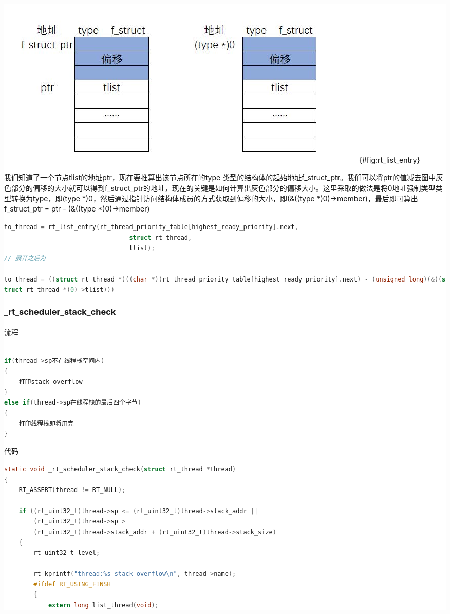 ![rt_list_entry](./Fig/rt_list_entry.jpg){#fig:rt_list_entry}

我们知道了一个节点tlist的地址ptr，现在要推算出该节点所在的type 类型的结构体的起始地址f_struct_ptr。我们可以将ptr的值减去图中灰色部分的偏移的大小就可以得到f_struct_ptr的地址，现在的关键是如何计算出灰色部分的偏移大小。这里采取的做法是将0地址强制类型类型转换为type，即(type *)0，然后通过指针访问结构体成员的方式获取到偏移的大小，即(&((type *)0)->member)，最后即可算出f_struct_ptr = ptr - (&((type *)0)->member)


```c {.line-numbers}
to_thread = rt_list_entry(rt_thread_priority_table[highest_ready_priority].next,
                                  struct rt_thread,
                                  tlist);
// 展开之后为

to_thread = ((struct rt_thread *)((char *)(rt_thread_priority_table[highest_ready_priority].next) - (unsigned long)(&((struct rt_thread *)0)->tlist)))
```

### _rt_scheduler_stack_check

流程

```c {.line-numbers}

if(thread->sp不在线程栈空间内)
{
    打印stack overflow
}
else if(thread->sp在线程栈的最后四个字节)
{
    打印线程栈即将用完
}

```

代码

```c {.line-numbers}
static void _rt_scheduler_stack_check(struct rt_thread *thread)
{
    RT_ASSERT(thread != RT_NULL);

    if ((rt_uint32_t)thread->sp <= (rt_uint32_t)thread->stack_addr ||
        (rt_uint32_t)thread->sp >
        (rt_uint32_t)thread->stack_addr + (rt_uint32_t)thread->stack_size)
    {
        rt_uint32_t level;

        rt_kprintf("thread:%s stack overflow\n", thread->name);
        #ifdef RT_USING_FINSH
        {
            extern long list_thread(void);
```